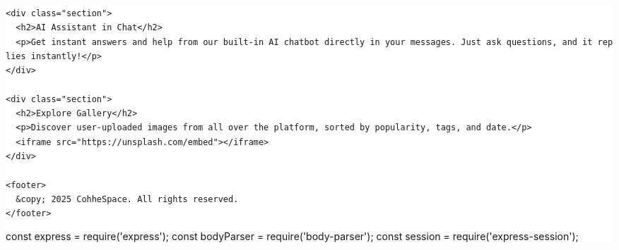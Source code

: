     <div class="section">
      <h2>AI Assistant in Chat</h2>
      <p>Get instant answers and help from our built-in AI chatbot directly in your messages. Just ask questions, and it replies instantly!</p>
    </div>

    <div class="section">
      <h2>Explore Gallery</h2>
      <p>Discover user-uploaded images from all over the platform, sorted by popularity, tags, and date.</p>
      <iframe src="https://unsplash.com/embed"></iframe>
    </div>

    <footer>
      &copy; 2025 CohheSpace. All rights reserved.
    </footer>
  </div>

  <script>
    const canvas = document.getElementById('drawingCanvas');
    const ctx = canvas.getContext('2d');
    const colorPicker = document.getElementById('colorPicker');
    const brushSize = document.getElementById('brushSize');
    const clearCanvasButton = document.getElementById('clearCanvas');

    let painting = false;

    function startPosition(e) {
      painting = true;
      draw(e);
    }

    function endPosition() {
      painting = false;
      ctx.beginPath();
    }

    function draw(e) {
      if (!painting) return;

      ctx.lineWidth = brushSize.value;
      ctx.lineCap = 'round';
      ctx.strokeStyle = colorPicker.value;

      ctx.lineTo(e.clientX - canvas.offsetLeft, e.clientY - canvas.offsetTop);
      ctx.stroke();
      ctx.beginPath();
      ctx.moveTo(e.clientX - canvas.offsetLeft, e.clientY - canvas.offsetTop);
    }

    canvas.addEventListener('mousedown', startPosition);
    canvas.addEventListener('mouseup', endPosition);
    canvas.addEventListener('mousemove', draw);

    clearCanvasButton.addEventListener('click', () => {
      ctx.clearRect(0, 0, canvas.width, canvas.height);
    });
  </script>
</body>
</html>
const express = require('express');
const bodyParser = require('body-parser');
const session = require('express-session');
